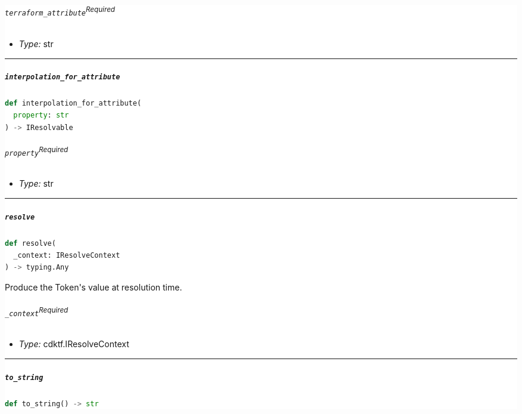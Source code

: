 ###### `terraform_attribute`<sup>Required</sup> <a name="terraform_attribute" id="@cdktf/provider-ionoscloud.dataIonoscloudVpnWireguardPeer.DataIonoscloudVpnWireguardPeerEndpointOutputReference.getStringMapAttribute.parameter.terraformAttribute"></a>

- *Type:* str

---

##### `interpolation_for_attribute` <a name="interpolation_for_attribute" id="@cdktf/provider-ionoscloud.dataIonoscloudVpnWireguardPeer.DataIonoscloudVpnWireguardPeerEndpointOutputReference.interpolationForAttribute"></a>

```python
def interpolation_for_attribute(
  property: str
) -> IResolvable
```

###### `property`<sup>Required</sup> <a name="property" id="@cdktf/provider-ionoscloud.dataIonoscloudVpnWireguardPeer.DataIonoscloudVpnWireguardPeerEndpointOutputReference.interpolationForAttribute.parameter.property"></a>

- *Type:* str

---

##### `resolve` <a name="resolve" id="@cdktf/provider-ionoscloud.dataIonoscloudVpnWireguardPeer.DataIonoscloudVpnWireguardPeerEndpointOutputReference.resolve"></a>

```python
def resolve(
  _context: IResolveContext
) -> typing.Any
```

Produce the Token's value at resolution time.

###### `_context`<sup>Required</sup> <a name="_context" id="@cdktf/provider-ionoscloud.dataIonoscloudVpnWireguardPeer.DataIonoscloudVpnWireguardPeerEndpointOutputReference.resolve.parameter._context"></a>

- *Type:* cdktf.IResolveContext

---

##### `to_string` <a name="to_string" id="@cdktf/provider-ionoscloud.dataIonoscloudVpnWireguardPeer.DataIonoscloudVpnWireguardPeerEndpointOutputReference.toString"></a>

```python
def to_string() -> str
```
